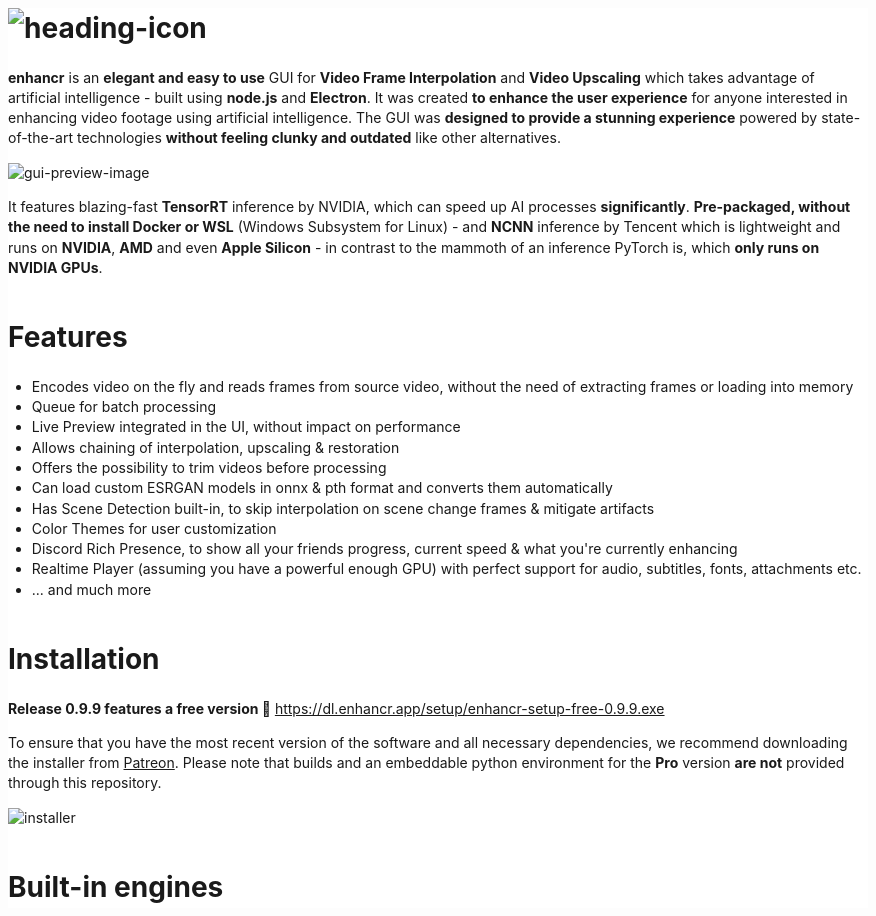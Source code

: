 
# ![heading-icon](https://github.com/mafiosnik777/enhancr/assets/108760201/a231a622-729e-4eef-a80c-924c83b221a7)

**enhancr** is an **elegant and easy to use** GUI for **Video Frame Interpolation** and **Video Upscaling** which takes advantage of artificial intelligence - built using **node.js** and **Electron**. It was created **to enhance the user experience** for anyone interested in enhancing video footage using artificial intelligence. The GUI was **designed to provide a stunning experience** powered by state-of-the-art technologies **without feeling clunky and outdated** like other alternatives.

![gui-preview-image](https://github.com/mafiosnik777/enhancr/assets/108760201/6fef0e1a-33d0-4c11-af17-fd2e625c286a)

It features blazing-fast **TensorRT** inference by NVIDIA, which can speed up AI processes **significantly**. **Pre-packaged, without the need to install Docker or WSL** (Windows Subsystem for Linux) - and **NCNN** inference by Tencent which is lightweight and runs on **NVIDIA**, **AMD** and even **Apple Silicon** - in contrast to the mammoth of an inference PyTorch is, which **only runs on NVIDIA GPUs**.

# Features
- Encodes video on the fly and reads frames from source video, without the need of extracting frames or loading into memory
- Queue for batch processing
- Live Preview integrated in the UI, without impact on performance
- Allows chaining of interpolation, upscaling & restoration
- Offers the possibility to trim videos before processing
- Can load custom ESRGAN models in onnx & pth format and converts them automatically
- Has Scene Detection built-in, to skip interpolation on scene change frames & mitigate artifacts
- Color Themes for user customization
- Discord Rich Presence, to show all your friends progress, current speed & what you're currently enhancing
- Realtime Player (assuming you have a powerful enough GPU) with perfect support for audio, subtitles, fonts, attachments etc.
- ... and much more

# Installation

**Release 0.9.9 features a free version 🎉**
https://dl.enhancr.app/setup/enhancr-setup-free-0.9.9.exe

To ensure that you have the most recent version of the software and all necessary dependencies, we recommend downloading the installer from [Patreon](https://www.patreon.com/mafiosnik). 
Please note that builds and an embeddable python environment for the **Pro** version **are not** provided through this repository.

![installer](https://github.com/mafiosnik777/enhancr/assets/108760201/bfa0ae2b-f369-4f2e-aa79-0c417b0230be)

# Built-in engines
